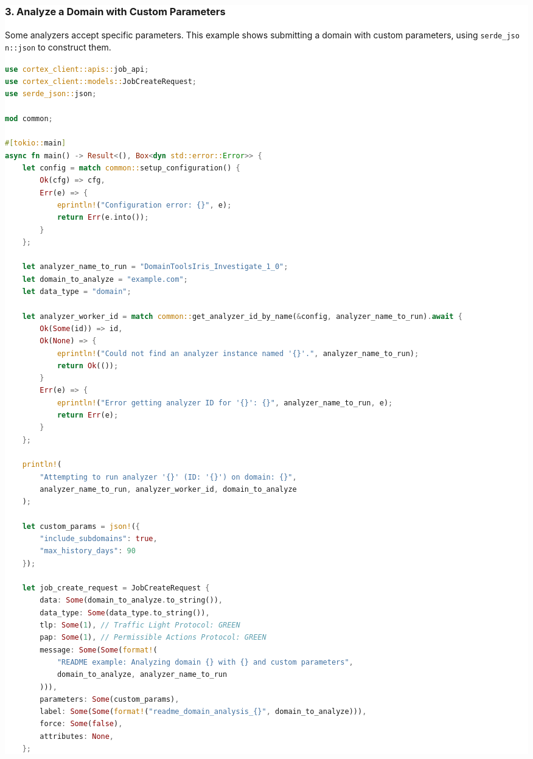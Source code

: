 ### 3. Analyze a Domain with Custom Parameters

Some analyzers accept specific parameters. This example shows submitting a domain with custom parameters, using `serde_json::json` to construct them.

```rust
use cortex_client::apis::job_api;
use cortex_client::models::JobCreateRequest;
use serde_json::json; 

mod common; 

#[tokio::main]
async fn main() -> Result<(), Box<dyn std::error::Error>> {
    let config = match common::setup_configuration() {
        Ok(cfg) => cfg,
        Err(e) => {
            eprintln!("Configuration error: {}", e);
            return Err(e.into());
        }
    };

    let analyzer_name_to_run = "DomainToolsIris_Investigate_1_0"; 
    let domain_to_analyze = "example.com";
    let data_type = "domain";

    let analyzer_worker_id = match common::get_analyzer_id_by_name(&config, analyzer_name_to_run).await {
        Ok(Some(id)) => id,
        Ok(None) => {
            eprintln!("Could not find an analyzer instance named '{}'.", analyzer_name_to_run);
            return Ok(());
        }
        Err(e) => {
            eprintln!("Error getting analyzer ID for '{}': {}", analyzer_name_to_run, e);
            return Err(e);
        }
    };

    println!(
        "Attempting to run analyzer '{}' (ID: '{}') on domain: {}",
        analyzer_name_to_run, analyzer_worker_id, domain_to_analyze
    );

    let custom_params = json!({
        "include_subdomains": true,
        "max_history_days": 90
    });

    let job_create_request = JobCreateRequest {
        data: Some(domain_to_analyze.to_string()),
        data_type: Some(data_type.to_string()),
        tlp: Some(1), // Traffic Light Protocol: GREEN
        pap: Some(1), // Permissible Actions Protocol: GREEN
        message: Some(Some(format!(
            "README example: Analyzing domain {} with {} and custom parameters",
            domain_to_analyze, analyzer_name_to_run
        ))),
        parameters: Some(custom_params),
        label: Some(Some(format!("readme_domain_analysis_{}", domain_to_analyze))),
        force: Some(false),
        attributes: None,
    };

```